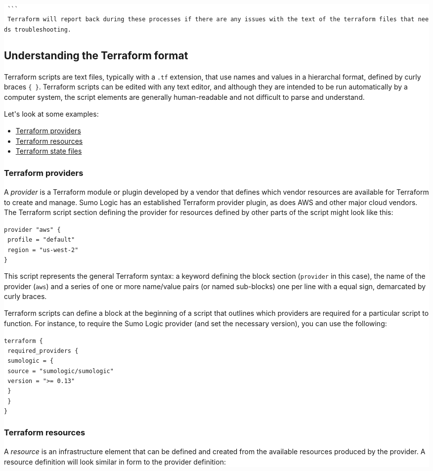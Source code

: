      ```
     Terraform will report back during these processes if there are any issues with the text of the terraform files that needs troubleshooting.

## Understanding the Terraform format

Terraform scripts are text files, typically with a `.tf` extension, that use names and values in a hierarchal format, defined by curly braces `{ }`. Terraform scripts can be edited with any text editor, and although they are intended to be run automatically by a computer system, the script elements are generally human-readable and not difficult to parse and understand. 

Let's look at some examples:
* [Terraform providers](#terraform-providers)
* [Terraform resources](#terraform-resources)
* [Terraform state files](#terraform-state-files)

### Terraform providers

A *provider* is a Terraform module or plugin developed by a vendor that defines which vendor resources are available for Terraform to create and manage. Sumo Logic has an established Terraform provider plugin, as does AWS and other major cloud vendors. The Terraform script section defining the provider for resources defined by other parts of the script might look like this:

```
provider "aws" {
 profile = "default"
 region = "us-west-2"
}
```

This script represents the general Terraform syntax: a keyword defining the block section (`provider` in this case), the name of the provider (`aws`) and a series of one or more name/value pairs (or named sub-blocks) one per line with a equal sign, demarcated by curly braces.

Terraform scripts can define a block at the beginning of a script that outlines which providers are required for a particular script to function. For instance, to require the Sumo Logic provider (and set the necessary version), you can use the following:

```
terraform {
 required_providers {
 sumologic = {
 source = "sumologic/sumologic"
 version = ">= 0.13"
 }
 }
}
```

### Terraform resources

A *resource* is an infrastructure element that can be defined and created from the available resources produced by the provider. A resource definition will look similar in form to the provider definition:
